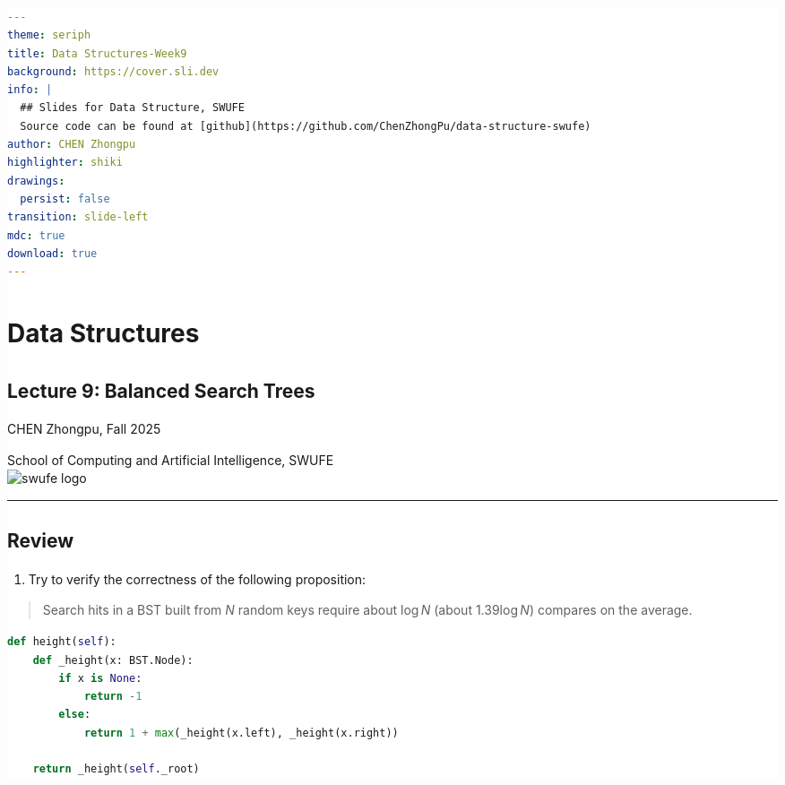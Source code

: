 ```yaml
---
theme: seriph
title: Data Structures-Week9
background: https://cover.sli.dev
info: |
  ## Slides for Data Structure, SWUFE 
  Source code can be found at [github](https://github.com/ChenZhongPu/data-structure-swufe)
author: CHEN Zhongpu
highlighter: shiki
drawings:
  persist: false
transition: slide-left
mdc: true
download: true
---
```


# Data Structures

## Lecture 9: Balanced Search Trees

CHEN Zhongpu, Fall 2025

<div class="text-10px">
School of Computing and Artificial Intelligence, SWUFE
</div>
<div class="flex justify-center items-center h-60px mt-8px">
    <img src="/swufefull.svg" class="h-full" alt="swufe logo"/>
</div>

---

## Review

1. Try to verify the correctness of the following proposition:

> Search hits in a BST built from $N$ random keys require about $\log N$ (about $1.39\log N$) compares on the average.

```python
def height(self):
    def _height(x: BST.Node):
        if x is None:
            return -1
        else:
            return 1 + max(_height(x.left), _height(x.right))

    return _height(self._root)
```
